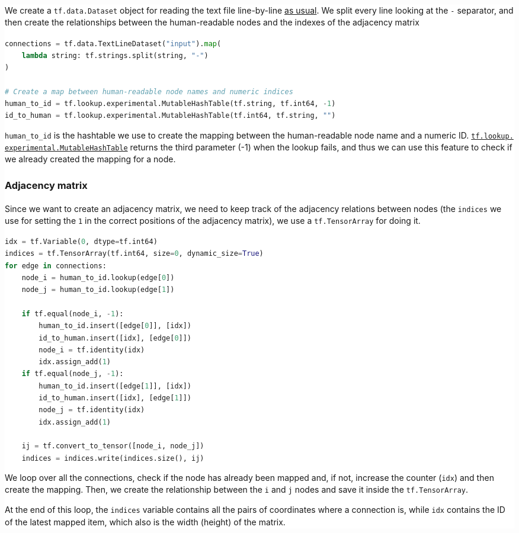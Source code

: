 We create a `tf.data.Dataset` object for reading the text file line-by-line [as usual](/tensorflow/2021/12/11/advent-of-code-tensorflow/#input-pipeline). We split every line looking at the `-` separator, and then create the relationships between the human-readable nodes and the indexes of the adjacency matrix

```python
connections = tf.data.TextLineDataset("input").map(
    lambda string: tf.strings.split(string, "-")
)

# Create a map between human-readable node names and numeric indices
human_to_id = tf.lookup.experimental.MutableHashTable(tf.string, tf.int64, -1)
id_to_human = tf.lookup.experimental.MutableHashTable(tf.int64, tf.string, "")
```

`human_to_id` is the hashtable we use to create the mapping between the human-readable node name and a numeric ID. [`tf.lookup.experimental.MutableHashTable`](https://www.tensorflow.org/api_docs/python/tf/lookup/experimental/MutableHashTable) returns the third parameter (-1) when the lookup fails, and thus we can use this feature to check if we already created the mapping for a node.


### Adjacency matrix

Since we want to create an adjacency matrix, we need to keep track of the adjacency relations between nodes (the `indices` we use for setting the `1` in the correct positions of the adjacency matrix), we use a `tf.TensorArray` for doing it.

```python
idx = tf.Variable(0, dtype=tf.int64)
indices = tf.TensorArray(tf.int64, size=0, dynamic_size=True)
for edge in connections:
    node_i = human_to_id.lookup(edge[0])
    node_j = human_to_id.lookup(edge[1])

    if tf.equal(node_i, -1):
        human_to_id.insert([edge[0]], [idx])
        id_to_human.insert([idx], [edge[0]])
        node_i = tf.identity(idx)
        idx.assign_add(1)
    if tf.equal(node_j, -1):
        human_to_id.insert([edge[1]], [idx])
        id_to_human.insert([idx], [edge[1]])
        node_j = tf.identity(idx)
        idx.assign_add(1)

    ij = tf.convert_to_tensor([node_i, node_j])
    indices = indices.write(indices.size(), ij)
```

We loop over all the connections, check if the node has already been mapped and, if not, increase the counter (`idx`) and then create the mapping. Then, we create the relationship between the `i` and `j` nodes and save it inside the `tf.TensorArray`.

At the end of this loop, the `indices` variable contains all the pairs of coordinates where a connection is, while `idx` contains the ID of the latest mapped item, which also is the width (height) of the matrix.
